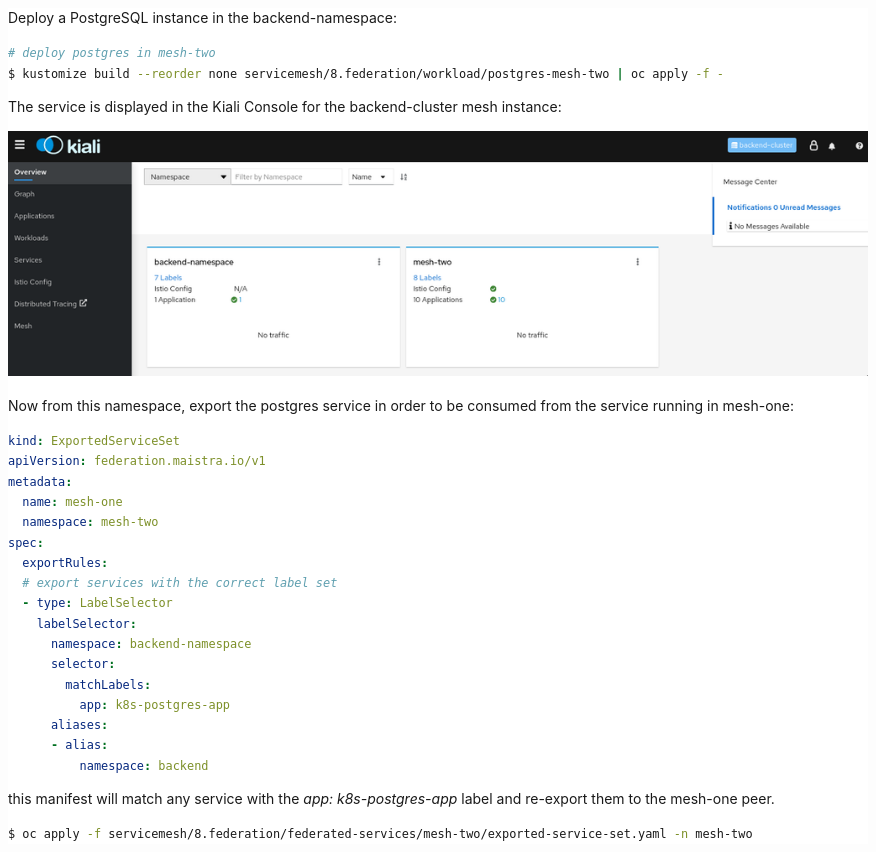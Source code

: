 Deploy a PostgreSQL instance in the backend-namespace:

```bash
# deploy postgres in mesh-two
$ kustomize build --reorder none servicemesh/8.federation/workload/postgres-mesh-two | oc apply -f -
```
The service is displayed in the Kiali Console for the backend-cluster mesh instance:

![mesh-backend-cluster](/assets/mesh-backend-cluster.png)

Now from this namespace, export the postgres service in order to be consumed from the service running in mesh-one:

```yaml
kind: ExportedServiceSet
apiVersion: federation.maistra.io/v1
metadata:
  name: mesh-one
  namespace: mesh-two
spec:
  exportRules:
  # export services with the correct label set
  - type: LabelSelector
    labelSelector:
      namespace: backend-namespace
      selector:
        matchLabels:
          app: k8s-postgres-app
      aliases:
      - alias:
          namespace: backend
```

this manifest will match any service with the *app: k8s-postgres-app* label and re-export them to the mesh-one peer.

```bash
$ oc apply -f servicemesh/8.federation/federated-services/mesh-two/exported-service-set.yaml -n mesh-two
```
